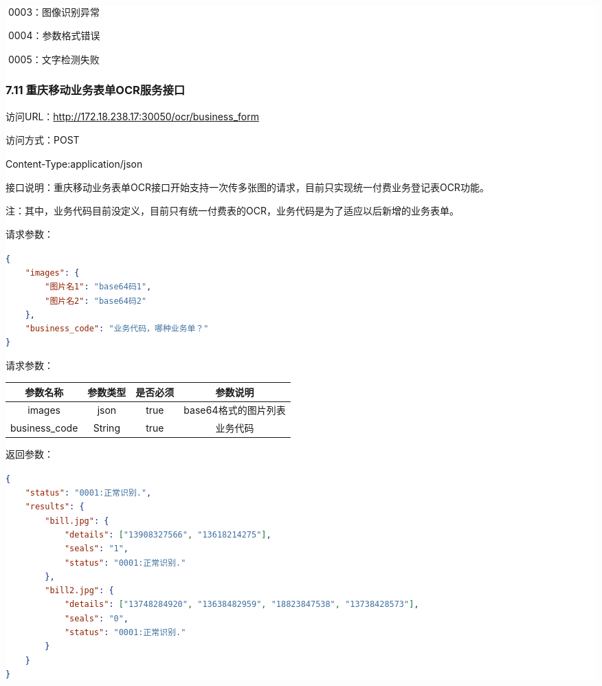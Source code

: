 ​	0003：图像识别异常

​	0004：参数格式错误

​	0005：文字检测失败

### 7.11 重庆移动业务表单OCR服务接口

访问URL：http://172.18.238.17:30050/ocr/business_form

访问方式：POST

Content-Type:application/json

接口说明：重庆移动业务表单OCR接口开始支持一次传多张图的请求，目前只实现统一付费业务登记表OCR功能。

注：其中，业务代码目前没定义，目前只有统一付费表的OCR，业务代码是为了适应以后新增的业务表单。

请求参数：

```json
{
	"images": {
		"图片名1": "base64码1",
		"图片名2": "base64码2"
	},
	"business_code": "业务代码，哪种业务单？"
}
```

请求参数：

|   参数名称    | 参数类型 | 是否必须 |       参数说明       |
| :-----------: | :------: | :------: | :------------------: |
|    images     |   json   |   true   | base64格式的图片列表 |
| business_code |  String  |   true   |       业务代码       |

返回参数：

```json
{
	"status": "0001:正常识别.",
	"results": {
		"bill.jpg": {
			"details": ["13908327566", "13618214275"],
			"seals": "1",
			"status": "0001:正常识别."
		},
		"bill2.jpg": {
			"details": ["13748284920", "13638482959", "18823847538", "13738428573"],
			"seals": "0",
			"status": "0001:正常识别."
		}
	}
}
```
